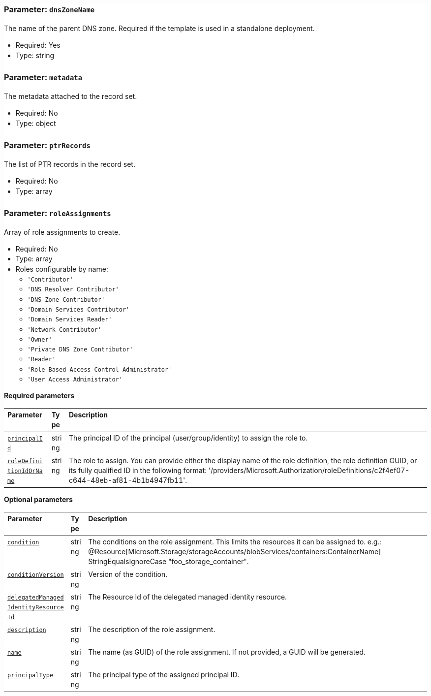 ### Parameter: `dnsZoneName`

The name of the parent DNS zone. Required if the template is used in a standalone deployment.

- Required: Yes
- Type: string

### Parameter: `metadata`

The metadata attached to the record set.

- Required: No
- Type: object

### Parameter: `ptrRecords`

The list of PTR records in the record set.

- Required: No
- Type: array

### Parameter: `roleAssignments`

Array of role assignments to create.

- Required: No
- Type: array
- Roles configurable by name:
  - `'Contributor'`
  - `'DNS Resolver Contributor'`
  - `'DNS Zone Contributor'`
  - `'Domain Services Contributor'`
  - `'Domain Services Reader'`
  - `'Network Contributor'`
  - `'Owner'`
  - `'Private DNS Zone Contributor'`
  - `'Reader'`
  - `'Role Based Access Control Administrator'`
  - `'User Access Administrator'`

**Required parameters**

| Parameter | Type | Description |
| :-- | :-- | :-- |
| [`principalId`](#parameter-roleassignmentsprincipalid) | string | The principal ID of the principal (user/group/identity) to assign the role to. |
| [`roleDefinitionIdOrName`](#parameter-roleassignmentsroledefinitionidorname) | string | The role to assign. You can provide either the display name of the role definition, the role definition GUID, or its fully qualified ID in the following format: '/providers/Microsoft.Authorization/roleDefinitions/c2f4ef07-c644-48eb-af81-4b1b4947fb11'. |

**Optional parameters**

| Parameter | Type | Description |
| :-- | :-- | :-- |
| [`condition`](#parameter-roleassignmentscondition) | string | The conditions on the role assignment. This limits the resources it can be assigned to. e.g.: @Resource[Microsoft.Storage/storageAccounts/blobServices/containers:ContainerName] StringEqualsIgnoreCase "foo_storage_container". |
| [`conditionVersion`](#parameter-roleassignmentsconditionversion) | string | Version of the condition. |
| [`delegatedManagedIdentityResourceId`](#parameter-roleassignmentsdelegatedmanagedidentityresourceid) | string | The Resource Id of the delegated managed identity resource. |
| [`description`](#parameter-roleassignmentsdescription) | string | The description of the role assignment. |
| [`name`](#parameter-roleassignmentsname) | string | The name (as GUID) of the role assignment. If not provided, a GUID will be generated. |
| [`principalType`](#parameter-roleassignmentsprincipaltype) | string | The principal type of the assigned principal ID. |
